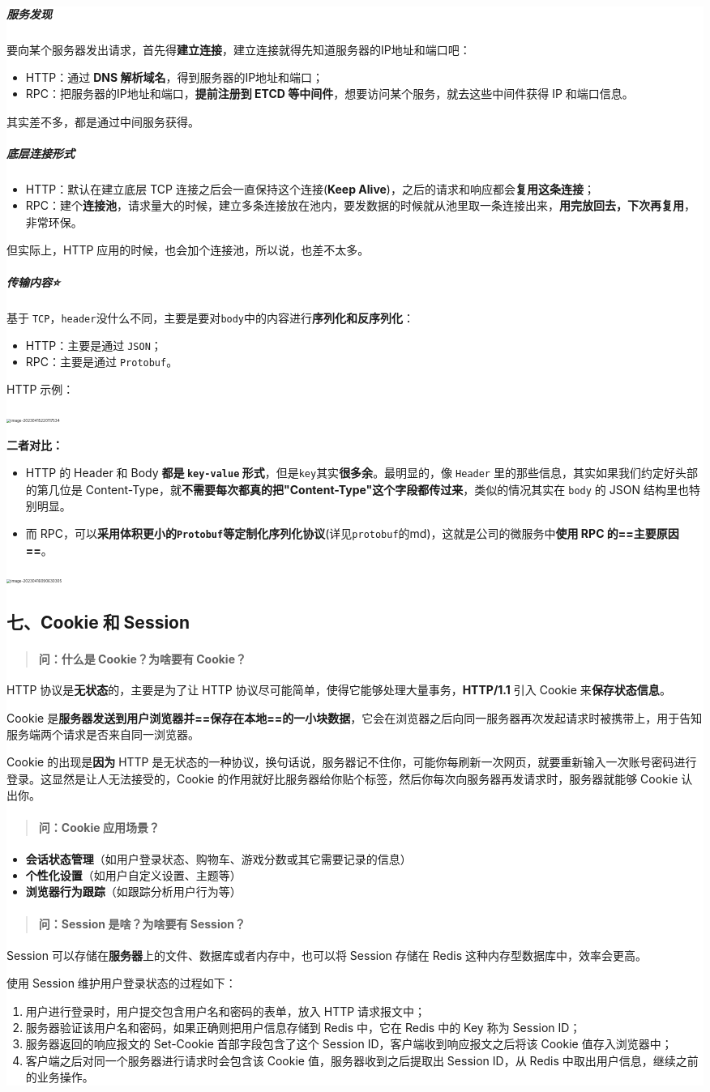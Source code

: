 ##### 服务发现

要向某个服务器发出请求，首先得**建立连接**，建立连接就得先知道服务器的IP地址和端口吧：

- HTTP：通过 **DNS 解析域名**，得到服务器的IP地址和端口；
- RPC：把服务器的IP地址和端口，**提前注册到 ETCD 等中间件**，想要访问某个服务，就去这些中间件获得 IP 和端口信息。

其实差不多，都是通过中间服务获得。

##### 底层连接形式

- HTTP：默认在建立底层 TCP 连接之后会一直保持这个连接(**Keep Alive**)，之后的请求和响应都会**复用这条连接**；
- RPC：建个**连接池**，请求量大的时候，建立多条连接放在池内，要发数据的时候就从池里取一条连接出来，**用完放回去，下次再复用**，非常环保。

但实际上，HTTP 应用的时候，也会加个连接池，所以说，也差不太多。

##### 传输内容:star:

基于 `TCP`，`header`没什么不同，主要是要对`body`中的内容进行**序列化和反序列化**：

- HTTP：主要是通过 `JSON`；
- RPC：主要是通过 `Protobuf`。

HTTP 示例：

<img src="https://chuyu-typora.oss-cn-hangzhou.aliyuncs.com/image/image-20230415220117534.png" alt="image-20230415220117534" style="zoom:33%;" />

**二者对比：**

- HTTP 的 Header 和 Body **都是 `key-value` 形式**，但是`key`其实**很多余**。最明显的，像 `Header` 里的那些信息，其实如果我们约定好头部的第几位是 Content-Type，就**不需要每次都真的把"Content-Type"这个字段都传过来**，类似的情况其实在 `body` 的 JSON 结构里也特别明显。

- 而 RPC，可以**采用体积更小的`Protobuf`等定制化序列化协议**(详见`protobuf`的md)，这就是公司的微服务中**使用 RPC 的==主要原因==**。

<img src="https://chuyu-typora.oss-cn-hangzhou.aliyuncs.com/image/image-20230416090630305.png" alt="image-20230416090630305" style="zoom:33%;" />

## 七、Cookie 和 Session

> #### 问：什么是 Cookie？为啥要有 Cookie？

HTTP 协议是**无状态**的，主要是为了让 HTTP 协议尽可能简单，使得它能够处理大量事务，**HTTP/1.1** 引入 Cookie 来**保存状态信息**。

Cookie 是**服务器发送到用户浏览器并==保存在本地==的一小块数据**，它会在浏览器之后向同一服务器再次发起请求时被携带上，用于告知服务端两个请求是否来自同一浏览器。

Cookie 的出现是**因为** HTTP 是无状态的一种协议，换句话说，服务器记不住你，可能你每刷新一次网页，就要重新输入一次账号密码进行登录。这显然是让人无法接受的，Cookie 的作用就好比服务器给你贴个标签，然后你每次向服务器再发请求时，服务器就能够 Cookie 认出你。

> #### 问：Cookie 应用场景？

- **会话状态管理**（如用户登录状态、购物车、游戏分数或其它需要记录的信息）
- **个性化设置**（如用户自定义设置、主题等）
- **浏览器行为跟踪**（如跟踪分析用户行为等）

> #### 问：Session 是啥？为啥要有 Session？

Session 可以存储在**服务器**上的文件、数据库或者内存中，也可以将 Session 存储在 Redis 这种内存型数据库中，效率会更高。

使用 Session 维护用户登录状态的过程如下：

1. 用户进行登录时，用户提交包含用户名和密码的表单，放入 HTTP 请求报文中；
2. 服务器验证该用户名和密码，如果正确则把用户信息存储到 Redis 中，它在 Redis 中的 Key 称为 Session ID；
3. 服务器返回的响应报文的 Set-Cookie 首部字段包含了这个 Session ID，客户端收到响应报文之后将该 Cookie 值存入浏览器中；
4. 客户端之后对同一个服务器进行请求时会包含该 Cookie 值，服务器收到之后提取出 Session ID，从 Redis 中取出用户信息，继续之前的业务操作。

